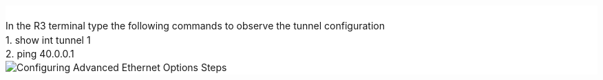   

  

<br />
In the R3 terminal type the following commands to observe the tunnel configuration<br/>
1. show int tunnel 1 <br/>
2. ping 40.0.0.1 <br/>                      
<img src="https://i.postimg.cc/WzsqZ4PS/Screen-Shot-2022-08-13-at-5-51-18-PM.png" height="80%" width="80%" alt="Configuring Advanced Ethernet Options Steps"/>

  
  
 

  
  
</p>

<!--
 ```diff
- text in red
+ text in green
! text in orange
# text in gray
@@ text in purple (and bold)@@
```
--!>
